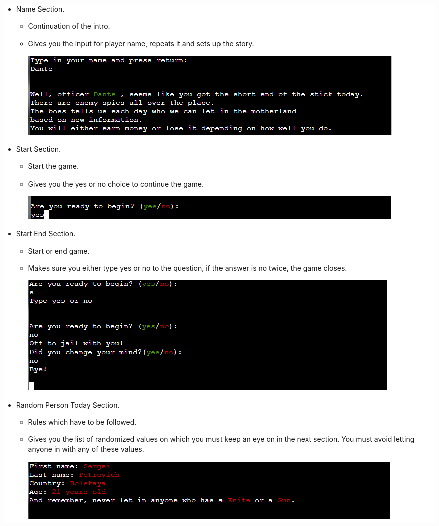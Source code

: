  * Name Section.

    * Continuation of the intro.
    * Gives you the input for player name, repeats it and sets up the story.

        <img src="./docs/features/name.PNG">

 * Start Section.

    * Start the game.
    * Gives you the yes or no choice to continue the game.

        <img src="./docs/features/start.PNG">   
     
 * Start End Section.

    * Start or end game.
    * Makes sure you either type yes or no to the question, if the answer is no twice, the game closes.

        <img src="./docs/features/start_end.PNG">  
    
 * Random Person Today Section.

    * Rules which have to be followed.
    * Gives you the list of randomized values on which you must keep an eye on in the next section. You must avoid letting anyone in with any of these values.

        <img src="./docs/features/random_today.PNG"> 
